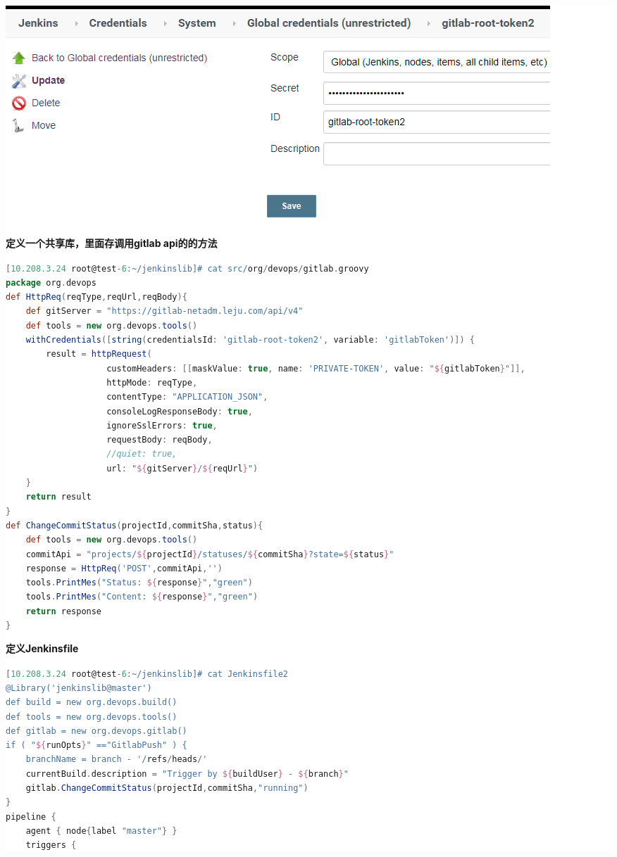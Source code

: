 ![image-20200504134258945](.assets/image-20200504134258945.png)

**定义一个共享库，里面存调用gitlab api的的方法**

```GROOVY
[10.208.3.24 root@test-6:~/jenkinslib]# cat src/org/devops/gitlab.groovy
package org.devops
def HttpReq(reqType,reqUrl,reqBody){
	def gitServer = "https://gitlab-netadm.leju.com/api/v4"
	def tools = new org.devops.tools()
	withCredentials([string(credentialsId: 'gitlab-root-token2', variable: 'gitlabToken')]) {
		result = httpRequest(
					customHeaders: [[maskValue: true, name: 'PRIVATE-TOKEN', value: "${gitlabToken}"]],
					httpMode: reqType,
					contentType: "APPLICATION_JSON",
					consoleLogResponseBody: true,
					ignoreSslErrors: true,
					requestBody: reqBody,
					//quiet: true,
					url: "${gitServer}/${reqUrl}")
	}
	return result
}
def ChangeCommitStatus(projectId,commitSha,status){
	def tools = new org.devops.tools()
	commitApi = "projects/${projectId}/statuses/${commitSha}?state=${status}"
	response = HttpReq('POST',commitApi,'')
	tools.PrintMes("Status: ${response}","green")
	tools.PrintMes("Content: ${response}","green")
	return response
}
```

**定义Jenkinsfile**

```GROOVY
[10.208.3.24 root@test-6:~/jenkinslib]# cat Jenkinsfile2
@Library('jenkinslib@master')
def build = new org.devops.build()
def tools = new org.devops.tools()
def gitlab = new org.devops.gitlab()
if ( "${runOpts}" =="GitlabPush" ) {
	branchName = branch - '/refs/heads/'
	currentBuild.description = "Trigger by ${buildUser} - ${branch}"
    gitlab.ChangeCommitStatus(projectId,commitSha,"running")
}
pipeline {
    agent { node{label "master"} }
    triggers {
```